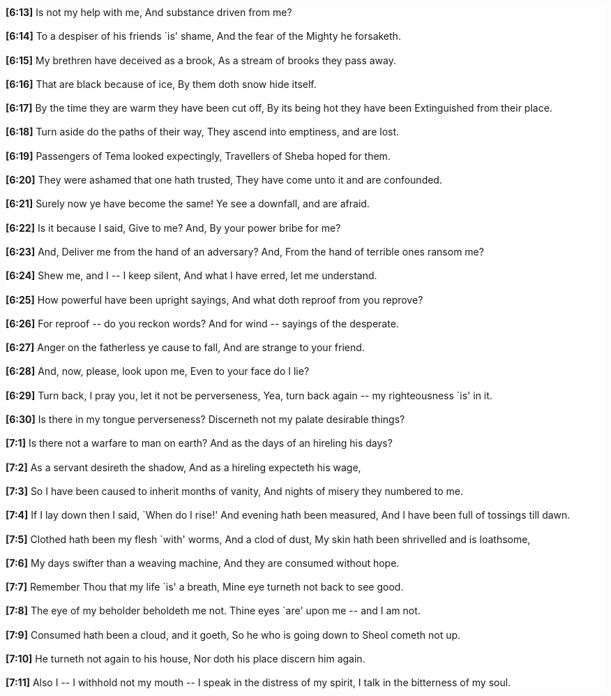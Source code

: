 **[6:13]** Is not my help with me, And substance driven from me?

**[6:14]** To a despiser of his friends `is' shame, And the fear of the Mighty he forsaketh.

**[6:15]** My brethren have deceived as a brook, As a stream of brooks they pass away.

**[6:16]** That are black because of ice, By them doth snow hide itself.

**[6:17]** By the time they are warm they have been cut off, By its being hot they have been Extinguished from their place.

**[6:18]** Turn aside do the paths of their way, They ascend into emptiness, and are lost.

**[6:19]** Passengers of Tema looked expectingly, Travellers of Sheba hoped for them.

**[6:20]** They were ashamed that one hath trusted, They have come unto it and are confounded.

**[6:21]** Surely now ye have become the same! Ye see a downfall, and are afraid.

**[6:22]** Is it because I said, Give to me? And, By your power bribe for me?

**[6:23]** And, Deliver me from the hand of an adversary? And, From the hand of terrible ones ransom me?

**[6:24]** Shew me, and I -- I keep silent, And what I have erred, let me understand.

**[6:25]** How powerful have been upright sayings, And what doth reproof from you reprove?

**[6:26]** For reproof -- do you reckon words? And for wind -- sayings of the desperate.

**[6:27]** Anger on the fatherless ye cause to fall, And are strange to your friend.

**[6:28]** And, now, please, look upon me, Even to your face do I lie?

**[6:29]** Turn back, I pray you, let it not be perverseness, Yea, turn back again -- my righteousness `is' in it.

**[6:30]** Is there in my tongue perverseness? Discerneth not my palate desirable things?

**[7:1]** Is there not a warfare to man on earth? And as the days of an hireling his days?

**[7:2]** As a servant desireth the shadow, And as a hireling expecteth his wage,

**[7:3]** So I have been caused to inherit months of vanity, And nights of misery they numbered to me.

**[7:4]** If I lay down then I said, `When do I rise!' And evening hath been measured, And I have been full of tossings till dawn.

**[7:5]** Clothed hath been my flesh `with' worms, And a clod of dust, My skin hath been shrivelled and is loathsome,

**[7:6]** My days swifter than a weaving machine, And they are consumed without hope.

**[7:7]** Remember Thou that my life `is' a breath, Mine eye turneth not back to see good.

**[7:8]** The eye of my beholder beholdeth me not. Thine eyes `are' upon me -- and I am not.

**[7:9]** Consumed hath been a cloud, and it goeth, So he who is going down to Sheol cometh not up.

**[7:10]** He turneth not again to his house, Nor doth his place discern him again.

**[7:11]** Also I -- I withhold not my mouth -- I speak in the distress of my spirit, I talk in the bitterness of my soul.
